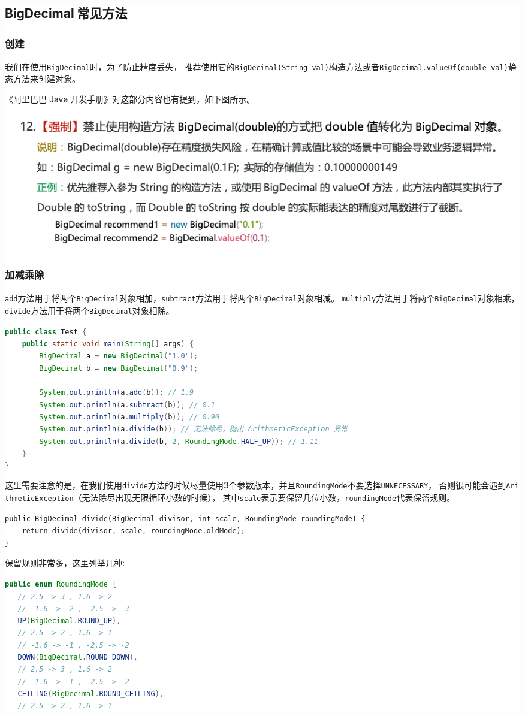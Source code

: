 ## BigDecimal 常见方法

### 创建

我们在使用`BigDecimal`时，为了防止精度丢失，
推荐使用它的`BigDecimal(String val)`构造方法或者`BigDecimal.valueOf(double val)`静态方法来创建对象。

《阿里巴巴 Java 开发手册》对这部分内容也有提到，如下图所示。

![aliBigDecimalOps02.png](img/05/aliBigDecimalOps02.png)

### 加减乘除

`add`方法用于将两个`BigDecimal`对象相加，`subtract`方法用于将两个`BigDecimal`对象相减。
`multiply`方法用于将两个`BigDecimal`对象相乘，`divide`方法用于将两个`BigDecimal`对象相除。

```java
public class Test {
    public static void main(String[] args) {
        BigDecimal a = new BigDecimal("1.0");
        BigDecimal b = new BigDecimal("0.9");
        
        System.out.println(a.add(b)); // 1.9
        System.out.println(a.subtract(b)); // 0.1
        System.out.println(a.multiply(b)); // 0.90
        System.out.println(a.divide(b)); // 无法除尽，抛出 ArithmeticException 异常
        System.out.println(a.divide(b, 2, RoundingMode.HALF_UP)); // 1.11
    }
}
```

这里需要注意的是，在我们使用`divide`方法的时候尽量使用3个参数版本，并且`RoundingMode`不要选择`UNNECESSARY`，
否则很可能会遇到`ArithmeticException`（无法除尽出现无限循环小数的时候），
其中`scale`表示要保留几位小数，`roundingMode`代表保留规则。

```text
public BigDecimal divide(BigDecimal divisor, int scale, RoundingMode roundingMode) {
    return divide(divisor, scale, roundingMode.oldMode);
}
```

保留规则非常多，这里列举几种:
```java
public enum RoundingMode {
   // 2.5 -> 3 , 1.6 -> 2
   // -1.6 -> -2 , -2.5 -> -3
   UP(BigDecimal.ROUND_UP),
   // 2.5 -> 2 , 1.6 -> 1
   // -1.6 -> -1 , -2.5 -> -2
   DOWN(BigDecimal.ROUND_DOWN),
   // 2.5 -> 3 , 1.6 -> 2
   // -1.6 -> -1 , -2.5 -> -2
   CEILING(BigDecimal.ROUND_CEILING),
   // 2.5 -> 2 , 1.6 -> 1
```